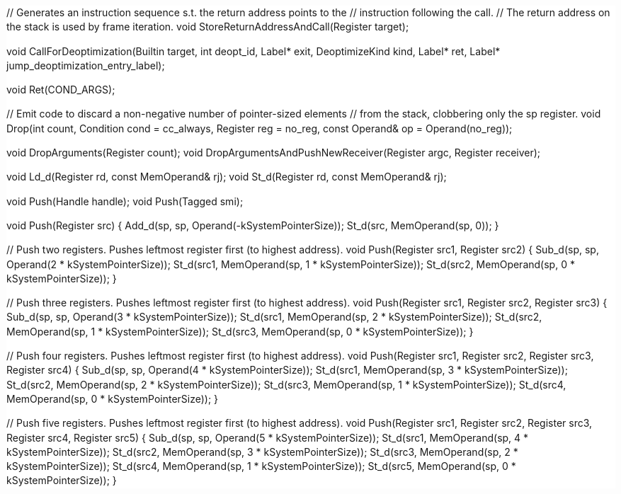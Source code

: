   // Generates an instruction sequence s.t. the return address points to the
  // instruction following the call.
  // The return address on the stack is used by frame iteration.
  void StoreReturnAddressAndCall(Register target);

  void CallForDeoptimization(Builtin target, int deopt_id, Label* exit,
                             DeoptimizeKind kind, Label* ret,
                             Label* jump_deoptimization_entry_label);

  void Ret(COND_ARGS);

  // Emit code to discard a non-negative number of pointer-sized elements
  // from the stack, clobbering only the sp register.
  void Drop(int count, Condition cond = cc_always, Register reg = no_reg,
            const Operand& op = Operand(no_reg));

  void DropArguments(Register count);
  void DropArgumentsAndPushNewReceiver(Register argc, Register receiver);

  void Ld_d(Register rd, const MemOperand& rj);
  void St_d(Register rd, const MemOperand& rj);

  void Push(Handle<HeapObject> handle);
  void Push(Tagged<Smi> smi);

  void Push(Register src) {
    Add_d(sp, sp, Operand(-kSystemPointerSize));
    St_d(src, MemOperand(sp, 0));
  }

  // Push two registers. Pushes leftmost register first (to highest address).
  void Push(Register src1, Register src2) {
    Sub_d(sp, sp, Operand(2 * kSystemPointerSize));
    St_d(src1, MemOperand(sp, 1 * kSystemPointerSize));
    St_d(src2, MemOperand(sp, 0 * kSystemPointerSize));
  }

  // Push three registers. Pushes leftmost register first (to highest address).
  void Push(Register src1, Register src2, Register src3) {
    Sub_d(sp, sp, Operand(3 * kSystemPointerSize));
    St_d(src1, MemOperand(sp, 2 * kSystemPointerSize));
    St_d(src2, MemOperand(sp, 1 * kSystemPointerSize));
    St_d(src3, MemOperand(sp, 0 * kSystemPointerSize));
  }

  // Push four registers. Pushes leftmost register first (to highest address).
  void Push(Register src1, Register src2, Register src3, Register src4) {
    Sub_d(sp, sp, Operand(4 * kSystemPointerSize));
    St_d(src1, MemOperand(sp, 3 * kSystemPointerSize));
    St_d(src2, MemOperand(sp, 2 * kSystemPointerSize));
    St_d(src3, MemOperand(sp, 1 * kSystemPointerSize));
    St_d(src4, MemOperand(sp, 0 * kSystemPointerSize));
  }

  // Push five registers. Pushes leftmost register first (to highest address).
  void Push(Register src1, Register src2, Register src3, Register src4,
            Register src5) {
    Sub_d(sp, sp, Operand(5 * kSystemPointerSize));
    St_d(src1, MemOperand(sp, 4 * kSystemPointerSize));
    St_d(src2, MemOperand(sp, 3 * kSystemPointerSize));
    St_d(src3, MemOperand(sp, 2 * kSystemPointerSize));
    St_d(src4, MemOperand(sp, 1 * kSystemPointerSize));
    St_d(src5, MemOperand(sp, 0 * kSystemPointerSize));
  }
